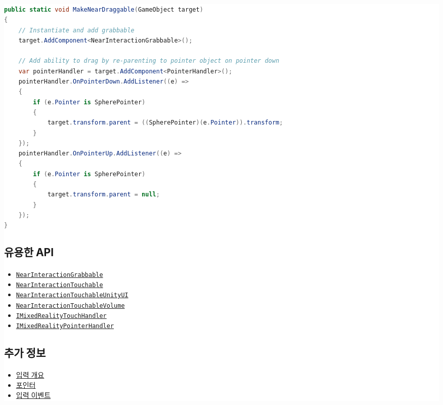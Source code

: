 ```c#
public static void MakeNearDraggable(GameObject target)
{
    // Instantiate and add grabbable
    target.AddComponent<NearInteractionGrabbable>();

    // Add ability to drag by re-parenting to pointer object on pointer down
    var pointerHandler = target.AddComponent<PointerHandler>();
    pointerHandler.OnPointerDown.AddListener((e) =>
    {
        if (e.Pointer is SpherePointer)
        {
            target.transform.parent = ((SpherePointer)(e.Pointer)).transform;
        }
    });
    pointerHandler.OnPointerUp.AddListener((e) =>
    {
        if (e.Pointer is SpherePointer)
        {
            target.transform.parent = null;
        }
    });
}
```

## <a name="useful-apis"></a>유용한 API

* [`NearInteractionGrabbable`](xref:Microsoft.MixedReality.Toolkit.Input.NearInteractionGrabbable)
* [`NearInteractionTouchable`](xref:Microsoft.MixedReality.Toolkit.Input.NearInteractionTouchable)
* [`NearInteractionTouchableUnityUI`](xref:Microsoft.MixedReality.Toolkit.Input.NearInteractionTouchableUnityUI)
* [`NearInteractionTouchableVolume`](xref:Microsoft.MixedReality.Toolkit.Input.NearInteractionTouchableVolume)
* [`IMixedRealityTouchHandler`](xref:Microsoft.MixedReality.Toolkit.Input.IMixedRealityTouchHandler)
* [`IMixedRealityPointerHandler`](xref:Microsoft.MixedReality.Toolkit.Input.IMixedRealityPointerHandler)

## <a name="see-also"></a>추가 정보

* [입력 개요](overview.md)
* [포인터](pointers.md)
* [입력 이벤트](input-events.md)
